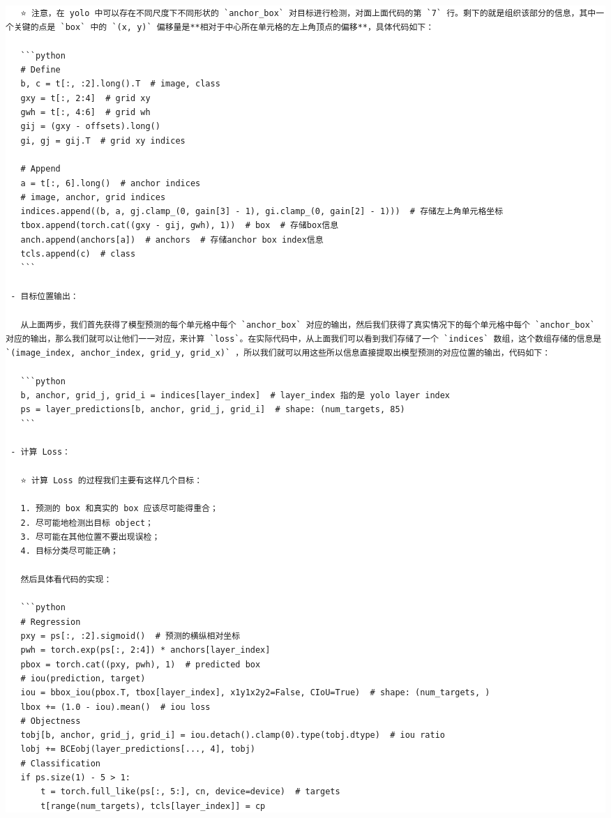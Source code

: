        ⭐ 注意，在 yolo 中可以存在不同尺度下不同形状的 `anchor_box` 对目标进行检测，对面上面代码的第 `7` 行。剩下的就是组织该部分的信息，其中一个关键的点是 `box` 中的 `(x, y)` 偏移量是**相对于中心所在单元格的左上角顶点的偏移**，具体代码如下：

       ```python
       # Define
       b, c = t[:, :2].long().T  # image, class
       gxy = t[:, 2:4]  # grid xy
       gwh = t[:, 4:6]  # grid wh
       gij = (gxy - offsets).long()
       gi, gj = gij.T  # grid xy indices
       
       # Append
       a = t[:, 6].long()  # anchor indices
       # image, anchor, grid indices
       indices.append((b, a, gj.clamp_(0, gain[3] - 1), gi.clamp_(0, gain[2] - 1)))  # 存储左上角单元格坐标
       tbox.append(torch.cat((gxy - gij, gwh), 1))  # box  # 存储box信息
       anch.append(anchors[a])  # anchors  # 存储anchor box index信息
       tcls.append(c)  # class
       ```

     - 目标位置输出：

       从上面两步，我们首先获得了模型预测的每个单元格中每个 `anchor_box` 对应的输出，然后我们获得了真实情况下的每个单元格中每个 `anchor_box` 对应的输出，那么我们就可以让他们一一对应，来计算 `loss`。在实际代码中，从上面我们可以看到我们存储了一个 `indices` 数组，这个数组存储的信息是 `(image_index, anchor_index, grid_y, grid_x)` ，所以我们就可以用这些所以信息直接提取出模型预测的对应位置的输出，代码如下：

       ```python
       b, anchor, grid_j, grid_i = indices[layer_index]  # layer_index 指的是 yolo layer index
       ps = layer_predictions[b, anchor, grid_j, grid_i]  # shape: (num_targets, 85)
       ```

     - 计算 Loss：

       ⭐ 计算 Loss 的过程我们主要有这样几个目标：

       1. 预测的 box 和真实的 box 应该尽可能得重合；
       2. 尽可能地检测出目标 object；
       3. 尽可能在其他位置不要出现误检；
       4. 目标分类尽可能正确；

       然后具体看代码的实现：

       ```python
       # Regression
       pxy = ps[:, :2].sigmoid()  # 预测的横纵相对坐标
       pwh = torch.exp(ps[:, 2:4]) * anchors[layer_index]
       pbox = torch.cat((pxy, pwh), 1)  # predicted box
       # iou(prediction, target)
       iou = bbox_iou(pbox.T, tbox[layer_index], x1y1x2y2=False, CIoU=True)  # shape: (num_targets, )
       lbox += (1.0 - iou).mean()  # iou loss
       # Objectness
       tobj[b, anchor, grid_j, grid_i] = iou.detach().clamp(0).type(tobj.dtype)  # iou ratio
       lobj += BCEobj(layer_predictions[..., 4], tobj)
       # Classification
       if ps.size(1) - 5 > 1:
           t = torch.full_like(ps[:, 5:], cn, device=device)  # targets
           t[range(num_targets), tcls[layer_index]] = cp